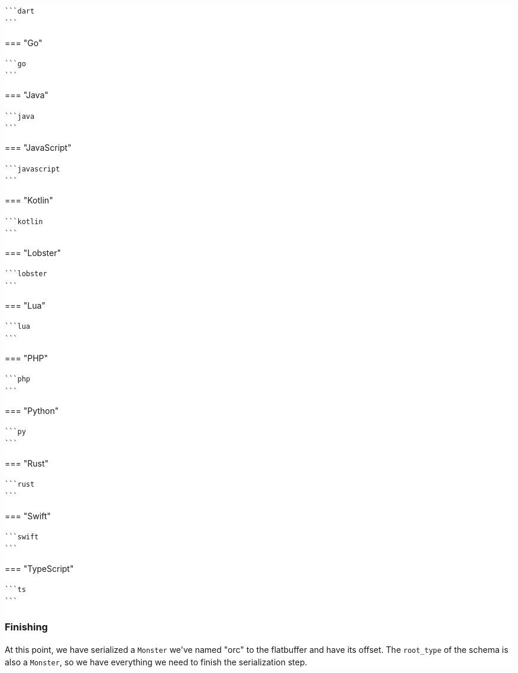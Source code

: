     ```dart
    ```

=== "Go"

    ```go
    ```

=== "Java"

    ```java
    ```

=== "JavaScript"

    ```javascript
    ```

=== "Kotlin"

    ```kotlin
    ```

=== "Lobster"

    ```lobster
    ```

=== "Lua"

    ```lua
    ```

=== "PHP"

    ```php
    ```

=== "Python"

    ```py
    ```

=== "Rust"

    ```rust
    ```

=== "Swift"

    ```swift
    ```

=== "TypeScript"

    ```ts
    ```


### Finishing

At this point, we have serialized a `Monster` we've named "orc" to the
flatbuffer and have its offset. The `root_type` of the schema is also a
`Monster`, so we have everything we need to finish the serialization step.
